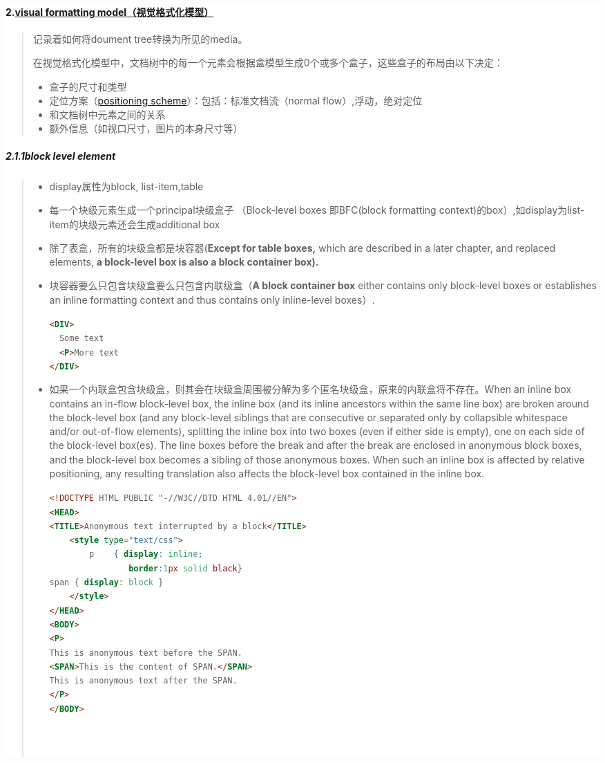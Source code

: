 #### **2.[visual formatting model（视觉格式化模型）](https://www.w3.org/TR/CSS21/visuren.html#)**

> 记录着如何将doument tree转换为所见的media。
>
> 在视觉格式化模型中，文档树中的每一个元素会根据盒模型生成0个或多个盒子，这些盒子的布局由以下决定：
>
> - 盒子的尺寸和类型
> - 定位方案（[positioning scheme](https://www.w3.org/TR/CSS21/visuren.html#positioning-scheme)）：包括：标准文档流（normal flow）,浮动，绝对定位
> - 和文档树中元素之间的关系
> - 额外信息（如视口尺寸，图片的本身尺寸等）

##### 2.1.1block level element

> - display属性为block, list-item,table
>
> - 每一个块级元素生成一个principal块级盒子 （Block-level boxes 即BFC(block formatting context)的box）,如display为list-item的块级元素还会生成additional box
>
> - 除了表盒，所有的块级盒都是块容器(**Except for table boxes,** which are described in a later chapter, and replaced elements, **a block-level box is also a block container box).** 
>
> - 块容器要么只包含块级盒要么只包含内联级盒（**A block container box** either contains only block-level boxes or establishes an inline formatting context and thus contains only inline-level boxes）. 
>
>   ```html
>   <DIV>
>     Some text    
>     <P>More text
>   </DIV>
>   ```
>
> - 如果一个内联盒包含块级盒，则其会在块级盒周围被分解为多个匿名块级盒，原来的内联盒将不存在。When an inline box contains an in-flow block-level box, the inline box (and its inline ancestors within the same line box) are broken around the block-level box (and any block-level siblings that are consecutive or separated only by collapsible whitespace and/or out-of-flow elements), splitting the inline box into two boxes (even if either side is empty), one on each side of the block-level box(es). The line boxes before the break and after the break are enclosed in anonymous block boxes, and the block-level box becomes a sibling of those anonymous boxes. When such an inline box is affected by relative positioning, any resulting translation also affects the block-level box contained in the inline box.
>
>   ```html
>   <!DOCTYPE HTML PUBLIC "-//W3C//DTD HTML 4.01//EN">
>   <HEAD>
>   <TITLE>Anonymous text interrupted by a block</TITLE>
>       <style type="text/css">
>           p    { display: inline;
>                   border:1px solid black}
>   span { display: block }
>       </style>
>   </HEAD>
>   <BODY>
>   <P>
>   This is anonymous text before the SPAN.
>   <SPAN>This is the content of SPAN.</SPAN>
>   This is anonymous text after the SPAN.
>   </P>
>   </BODY>
>   
>
>   
>
>   